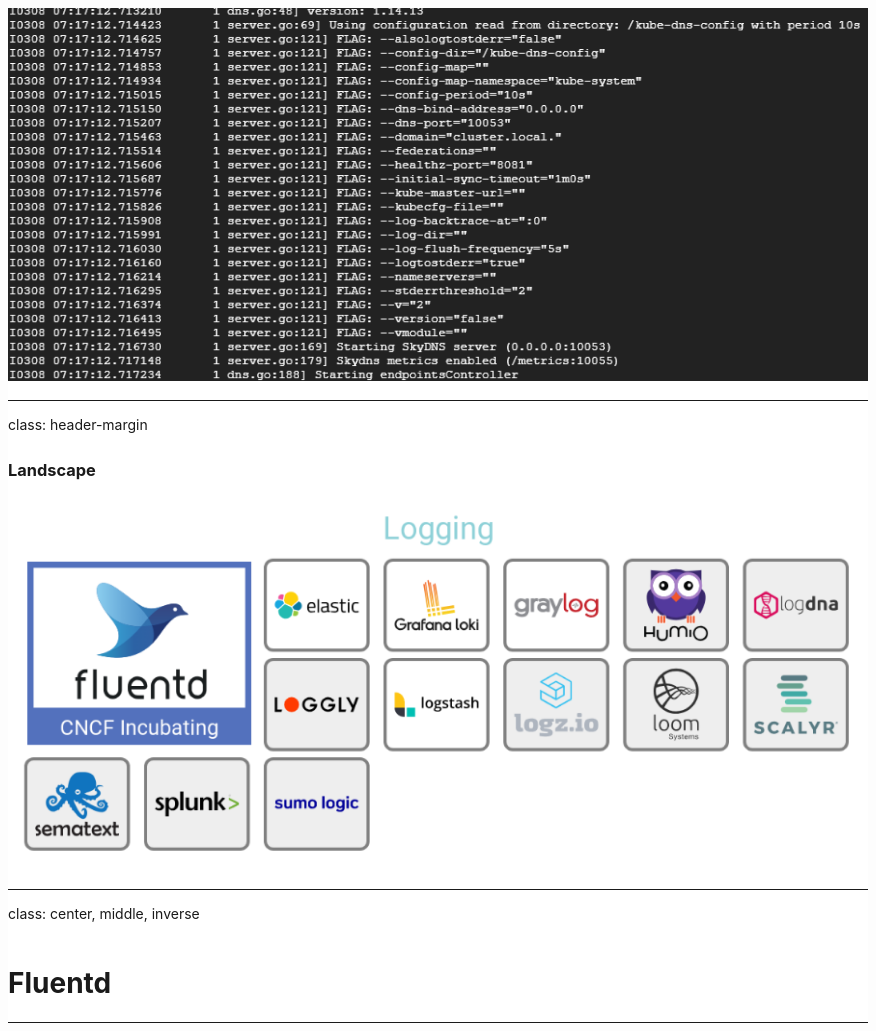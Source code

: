 <center><img src=kubectl-logs.png width=100%></center>

---
class: header-margin
### Landscape

<center><img src=landscape.png width=100%></center>

---
class: center, middle, inverse
# Fluentd

---